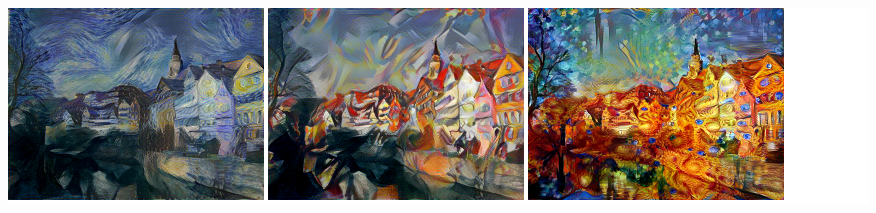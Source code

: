 <img src="samples/multiple_styles/tubingen_starry_seated.png" height="192px">  

<img src="samples/multiple_styles/tubingen_seated_kandinsky.png.png" height="192px">
<img src="samples/multiple_styles/tubingen_afremov_grey.png" height="192px">